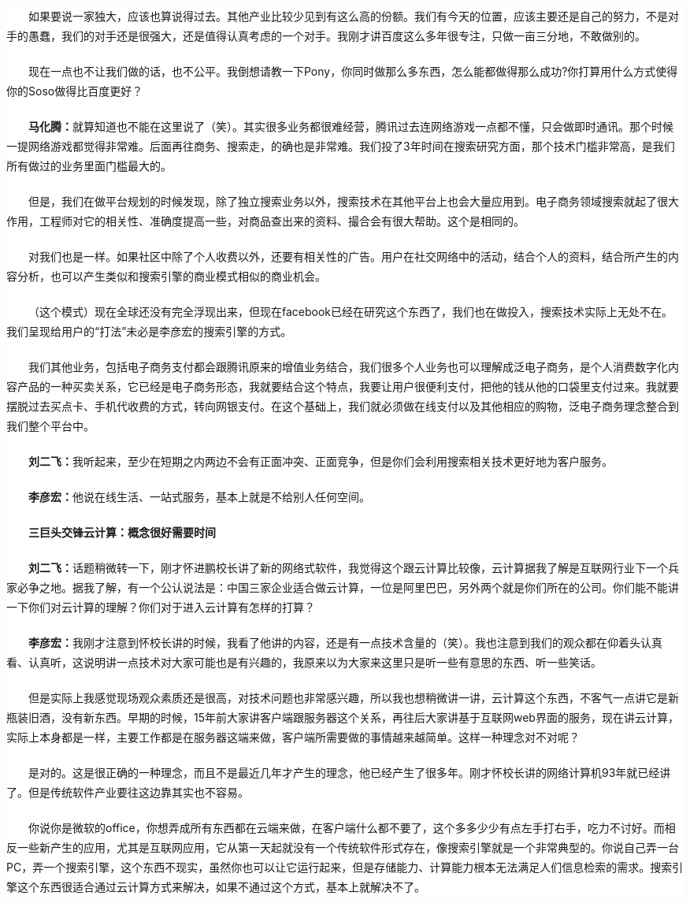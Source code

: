 <p style="margin-top: 0px; margin-right: auto; margin-bottom: 20px; margin-left: auto; padding-top: 0px; padding-right: 0px; padding-bottom: 0px; padding-left: 0px; line-height: 25px; text-indent: 2em; ">如果要说一家独大，应该也算说得过去。其他产业比较少见到有这么高的份额。我们有今天的位置，应该主要还是自己的努力，不是对手的愚蠢，我们的对手还是很强大，还是值得认真考虑的一个对手。我刚才讲百度这么多年很专注，只做一亩三分地，不敢做别的。</p>
<p style="margin-top: 0px; margin-right: auto; margin-bottom: 20px; margin-left: auto; padding-top: 0px; padding-right: 0px; padding-bottom: 0px; padding-left: 0px; line-height: 25px; text-indent: 2em; ">现在一点也不让我们做的话，也不公平。我倒想请教一下Pony，你同时做那么多东西，怎么能都做得那么成功?你打算用什么方式使得你的Soso做得比百度更好？</p>
<p style="margin-top: 0px; margin-right: auto; margin-bottom: 20px; margin-left: auto; padding-top: 0px; padding-right: 0px; padding-bottom: 0px; padding-left: 0px; line-height: 25px; text-indent: 2em; "><strong style="font-style: normal; font-weight: 800; ">马化腾：</strong>就算知道也不能在这里说了（笑）。其实很多业务都很难经营，腾讯过去连网络游戏一点都不懂，只会做即时通讯。那个时候一提网络游戏都觉得非常难。后面再往商务、搜索走，的确也是非常难。我们投了3年时间在搜索研究方面，那个技术门槛非常高，是我们所有做过的业务里面门槛最大的。</p>
<p style="margin-top: 0px; margin-right: auto; margin-bottom: 20px; margin-left: auto; padding-top: 0px; padding-right: 0px; padding-bottom: 0px; padding-left: 0px; line-height: 25px; text-indent: 2em; ">但是，我们在做平台规划的时候发现，除了独立搜索业务以外，搜索技术在其他平台上也会大量应用到。电子商务领域搜索就起了很大作用，工程师对它的相关性、准确度提高一些，对商品查出来的资料、撮合会有很大帮助。这个是相同的。</p>
<p style="margin-top: 0px; margin-right: auto; margin-bottom: 20px; margin-left: auto; padding-top: 0px; padding-right: 0px; padding-bottom: 0px; padding-left: 0px; line-height: 25px; text-indent: 2em; ">对我们也是一样。如果社区中除了个人收费以外，还要有相关性的广告。用户在社交网络中的活动，结合个人的资料，结合所产生的内容分析，也可以产生类似和搜索引擎的商业模式相似的商业机会。</p>
<p style="margin-top: 0px; margin-right: auto; margin-bottom: 20px; margin-left: auto; padding-top: 0px; padding-right: 0px; padding-bottom: 0px; padding-left: 0px; line-height: 25px; text-indent: 2em; ">（这个模式）现在全球还没有完全浮现出来，但现在facebook已经在研究这个东西了，我们也在做投入，搜索技术实际上无处不在。我们呈现给用户的“打法”未必是李彦宏的搜索引擎的方式。</p>
<p style="margin-top: 0px; margin-right: auto; margin-bottom: 20px; margin-left: auto; padding-top: 0px; padding-right: 0px; padding-bottom: 0px; padding-left: 0px; line-height: 25px; text-indent: 2em; ">我们其他业务，包括电子商务支付都会跟腾讯原来的增值业务结合，我们很多个人业务也可以理解成泛电子商务，是个人消费数字化内容产品的一种买卖关系，它已经是电子商务形态，我就要结合这个特点，我要让用户很便利支付，把他的钱从他的口袋里支付过来。我就要摆脱过去买点卡、手机代收费的方式，转向网银支付。在这个基础上，我们就必须做在线支付以及其他相应的购物，泛电子商务理念整合到我们整个平台中。</p>
<p style="margin-top: 0px; margin-right: auto; margin-bottom: 20px; margin-left: auto; padding-top: 0px; padding-right: 0px; padding-bottom: 0px; padding-left: 0px; line-height: 25px; text-indent: 2em; "><strong style="font-style: normal; font-weight: 800; ">刘二飞：</strong>我听起来，至少在短期之内两边不会有正面冲突、正面竞争，但是你们会利用搜索相关技术更好地为客户服务。</p>
<p style="margin-top: 0px; margin-right: auto; margin-bottom: 20px; margin-left: auto; padding-top: 0px; padding-right: 0px; padding-bottom: 0px; padding-left: 0px; line-height: 25px; text-indent: 2em; "><strong style="font-style: normal; font-weight: 800; ">李彦宏：</strong>他说在线生活、一站式服务，基本上就是不给别人任何空间。</p>
<p style="margin-top: 0px; margin-right: auto; margin-bottom: 20px; margin-left: auto; padding-top: 0px; padding-right: 0px; padding-bottom: 0px; padding-left: 0px; line-height: 25px; text-indent: 2em; "><span class="Apple-style-span" style="line-height: 24px; ">
</span></p><p style="margin-top: 0px; margin-right: auto; margin-bottom: 20px; margin-left: auto; padding-top: 0px; padding-right: 0px; padding-bottom: 0px; padding-left: 0px; line-height: 25px; text-indent: 2em; "><strong style="font-style: normal; font-weight: 800; ">三巨头交锋云计算：概念很好需要时间</strong></p>
<p style="margin-top: 0px; margin-right: auto; margin-bottom: 20px; margin-left: auto; padding-top: 0px; padding-right: 0px; padding-bottom: 0px; padding-left: 0px; line-height: 25px; text-indent: 2em; "><strong style="font-style: normal; font-weight: 800; ">刘二飞：</strong>话题稍微转一下，刚才怀进鹏校长讲了新的网络式软件，我觉得这个跟云计算比较像，云计算据我了解是互联网行业下一个兵家必争之地。据我了解，有一个公认说法是：中国三家企业适合做云计算，一位是阿里巴巴，另外两个就是你们所在的公司。你们能不能讲一下你们对云计算的理解？你们对于进入云计算有怎样的打算？</p>
<p style="margin-top: 0px; margin-right: auto; margin-bottom: 20px; margin-left: auto; padding-top: 0px; padding-right: 0px; padding-bottom: 0px; padding-left: 0px; line-height: 25px; text-indent: 2em; "><strong style="font-style: normal; font-weight: 800; ">李彦宏：</strong>我刚才注意到怀校长讲的时候，我看了他讲的内容，还是有一点技术含量的（笑）。我也注意到我们的观众都在仰着头认真看、认真听，这说明讲一点技术对大家可能也是有兴趣的，我原来以为大家来这里只是听一些有意思的东西、听一些笑话。</p>
<p style="margin-top: 0px; margin-right: auto; margin-bottom: 20px; margin-left: auto; padding-top: 0px; padding-right: 0px; padding-bottom: 0px; padding-left: 0px; line-height: 25px; text-indent: 2em; ">但是实际上我感觉现场观众素质还是很高，对技术问题也非常感兴趣，所以我也想稍微讲一讲，云计算这个东西，不客气一点讲它是新瓶装旧酒，没有新东西。早期的时候，15年前大家讲客户端跟服务器这个关系，再往后大家讲基于互联网web界面的服务，现在讲云计算，实际上本身都是一样，主要工作都是在服务器这端来做，客户端所需要做的事情越来越简单。这样一种理念对不对呢？</p>
<p style="margin-top: 0px; margin-right: auto; margin-bottom: 20px; margin-left: auto; padding-top: 0px; padding-right: 0px; padding-bottom: 0px; padding-left: 0px; line-height: 25px; text-indent: 2em; ">是对的。这是很正确的一种理念，而且不是最近几年才产生的理念，他已经产生了很多年。刚才怀校长讲的网络计算机93年就已经讲了。但是传统软件产业要往这边靠其实也不容易。</p>
<p style="margin-top: 0px; margin-right: auto; margin-bottom: 20px; margin-left: auto; padding-top: 0px; padding-right: 0px; padding-bottom: 0px; padding-left: 0px; line-height: 25px; text-indent: 2em; ">你说你是微软的office，你想弄成所有东西都在云端来做，在客户端什么都不要了，这个多多少少有点左手打右手，吃力不讨好。而相反一些新产生的应用，尤其是互联网应用，它从第一天起就没有一个传统软件形式存在，像搜索引擎就是一个非常典型的。你说自己弄一台PC，弄一个搜索引擎，这个东西不现实，虽然你也可以让它运行起来，但是存储能力、计算能力根本无法满足人们信息检索的需求。搜索引擎这个东西很适合通过云计算方式来解决，如果不通过这个方式，基本上就解决不了。</p>
